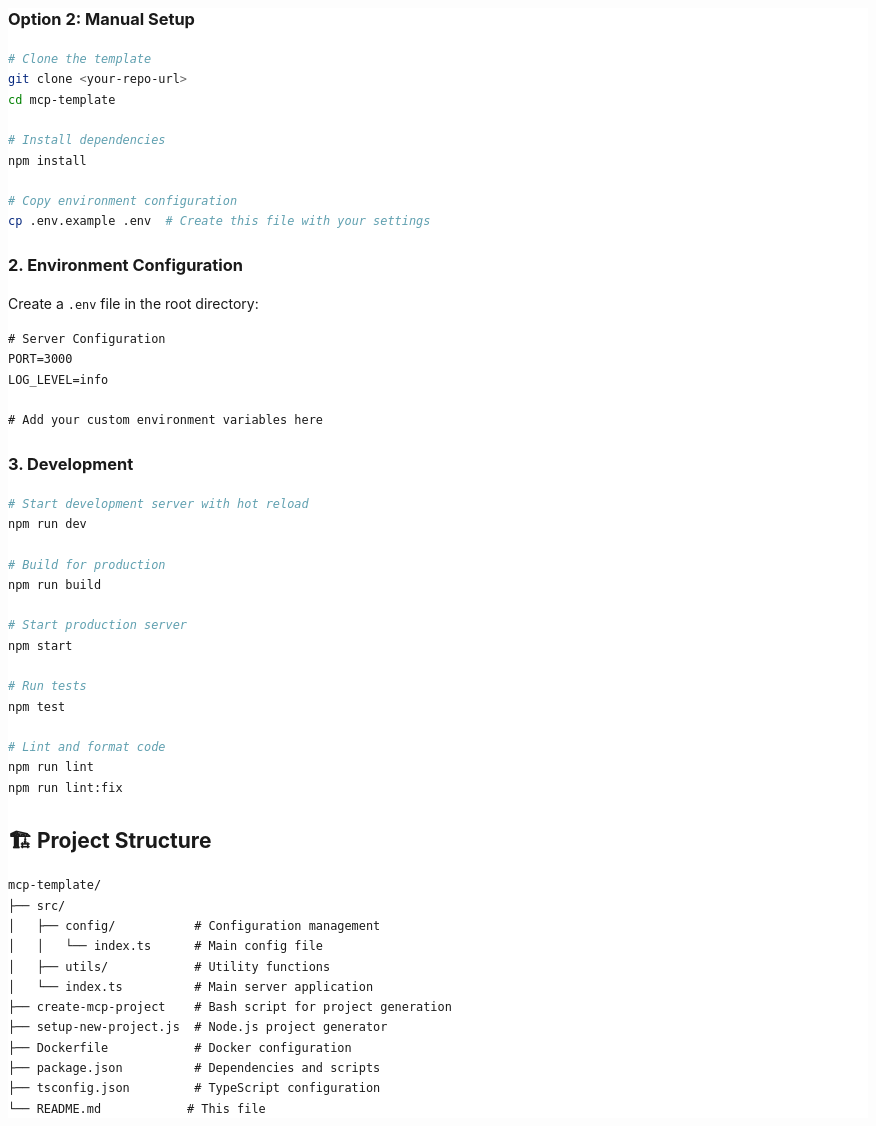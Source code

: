 ### Option 2: Manual Setup

```bash
# Clone the template
git clone <your-repo-url>
cd mcp-template

# Install dependencies
npm install

# Copy environment configuration
cp .env.example .env  # Create this file with your settings
```

### 2. Environment Configuration

Create a `.env` file in the root directory:

```env
# Server Configuration
PORT=3000
LOG_LEVEL=info

# Add your custom environment variables here
```

### 3. Development

```bash
# Start development server with hot reload
npm run dev

# Build for production
npm run build

# Start production server
npm start

# Run tests
npm test

# Lint and format code
npm run lint
npm run lint:fix
```

## 🏗️ Project Structure

```
mcp-template/
├── src/
│   ├── config/           # Configuration management
│   │   └── index.ts      # Main config file
│   ├── utils/            # Utility functions
│   └── index.ts          # Main server application
├── create-mcp-project    # Bash script for project generation
├── setup-new-project.js  # Node.js project generator
├── Dockerfile            # Docker configuration
├── package.json          # Dependencies and scripts
├── tsconfig.json         # TypeScript configuration
└── README.md            # This file
```
